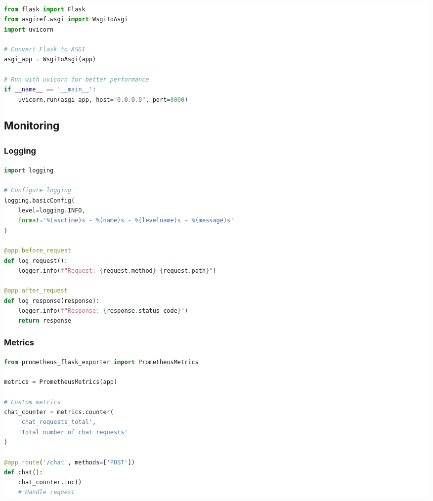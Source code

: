 ```python
from flask import Flask
from asgiref.wsgi import WsgiToAsgi
import uvicorn

# Convert Flask to ASGI
asgi_app = WsgiToAsgi(app)

# Run with uvicorn for better performance
if __name__ == '__main__':
    uvicorn.run(asgi_app, host="0.0.0.0", port=8000)
```

## Monitoring

### Logging

```python
import logging

# Configure logging
logging.basicConfig(
    level=logging.INFO,
    format='%(asctime)s - %(name)s - %(levelname)s - %(message)s'
)

@app.before_request
def log_request():
    logger.info(f"Request: {request.method} {request.path}")

@app.after_request
def log_response(response):
    logger.info(f"Response: {response.status_code}")
    return response
```

### Metrics

```python
from prometheus_flask_exporter import PrometheusMetrics

metrics = PrometheusMetrics(app)

# Custom metrics
chat_counter = metrics.counter(
    'chat_requests_total',
    'Total number of chat requests'
)

@app.route('/chat', methods=['POST'])
def chat():
    chat_counter.inc()
    # Handle request
```
